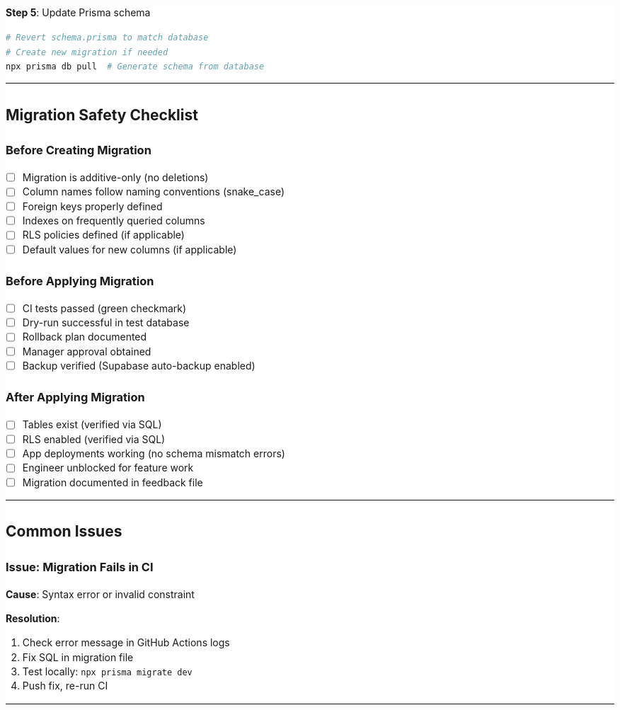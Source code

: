 **Step 5**: Update Prisma schema

```bash
# Revert schema.prisma to match database
# Create new migration if needed
npx prisma db pull  # Generate schema from database
```

---

## Migration Safety Checklist

### Before Creating Migration

- [ ] Migration is additive-only (no deletions)
- [ ] Column names follow naming conventions (snake_case)
- [ ] Foreign keys properly defined
- [ ] Indexes on frequently queried columns
- [ ] RLS policies defined (if applicable)
- [ ] Default values for new columns (if applicable)

### Before Applying Migration

- [ ] CI tests passed (green checkmark)
- [ ] Dry-run successful in test database
- [ ] Rollback plan documented
- [ ] Manager approval obtained
- [ ] Backup verified (Supabase auto-backup enabled)

### After Applying Migration

- [ ] Tables exist (verified via SQL)
- [ ] RLS enabled (verified via SQL)
- [ ] App deployments working (no schema mismatch errors)
- [ ] Engineer unblocked for feature work
- [ ] Migration documented in feedback file

---

## Common Issues

### Issue: Migration Fails in CI

**Cause**: Syntax error or invalid constraint

**Resolution**:

1. Check error message in GitHub Actions logs
2. Fix SQL in migration file
3. Test locally: `npx prisma migrate dev`
4. Push fix, re-run CI

---
